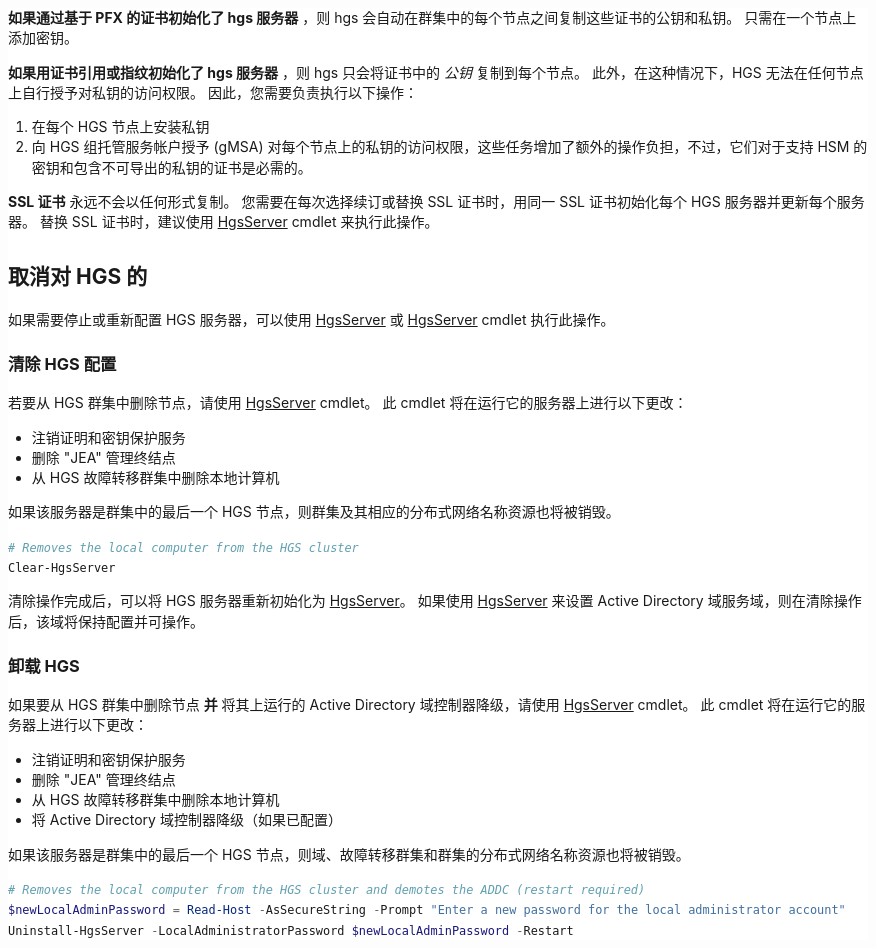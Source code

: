 **如果通过基于 PFX 的证书初始化了 hgs 服务器** ，则 hgs 会自动在群集中的每个节点之间复制这些证书的公钥和私钥。
只需在一个节点上添加密钥。

**如果用证书引用或指纹初始化了 hgs 服务器** ，则 hgs 只会将证书中的 *公钥* 复制到每个节点。
此外，在这种情况下，HGS 无法在任何节点上自行授予对私钥的访问权限。
因此，您需要负责执行以下操作：
1. 在每个 HGS 节点上安装私钥
2. 向 HGS 组托管服务帐户授予 (gMSA) 对每个节点上的私钥的访问权限，这些任务增加了额外的操作负担，不过，它们对于支持 HSM 的密钥和包含不可导出的私钥的证书是必需的。

**SSL 证书** 永远不会以任何形式复制。
您需要在每次选择续订或替换 SSL 证书时，用同一 SSL 证书初始化每个 HGS 服务器并更新每个服务器。
替换 SSL 证书时，建议使用 [HgsServer](https://technet.microsoft.com/library/mt652180.aspx) cmdlet 来执行此操作。

## <a name="unconfiguring-hgs"></a>取消对 HGS 的

如果需要停止或重新配置 HGS 服务器，可以使用 [HgsServer](https://technet.microsoft.com/library/mt652176.aspx) 或 [HgsServer](https://technet.microsoft.com/library/mt652182.aspx) cmdlet 执行此操作。

### <a name="clearing-the-hgs-configuration"></a>清除 HGS 配置

若要从 HGS 群集中删除节点，请使用 [HgsServer](https://technet.microsoft.com/library/mt652176.aspx) cmdlet。
此 cmdlet 将在运行它的服务器上进行以下更改：

- 注销证明和密钥保护服务
- 删除 "JEA" 管理终结点
- 从 HGS 故障转移群集中删除本地计算机

如果该服务器是群集中的最后一个 HGS 节点，则群集及其相应的分布式网络名称资源也将被销毁。

```powershell
# Removes the local computer from the HGS cluster
Clear-HgsServer
```

清除操作完成后，可以将 HGS 服务器重新初始化为 [HgsServer](https://technet.microsoft.com/library/mt652185.aspx)。
如果使用 [HgsServer](https://technet.microsoft.com/library/mt652169.aspx) 来设置 Active Directory 域服务域，则在清除操作后，该域将保持配置并可操作。

### <a name="uninstalling-hgs"></a>卸载 HGS

如果要从 HGS 群集中删除节点 **并** 将其上运行的 Active Directory 域控制器降级，请使用 [HgsServer](https://technet.microsoft.com/library/mt652182.aspx) cmdlet。
此 cmdlet 将在运行它的服务器上进行以下更改：

- 注销证明和密钥保护服务
- 删除 "JEA" 管理终结点
- 从 HGS 故障转移群集中删除本地计算机
- 将 Active Directory 域控制器降级（如果已配置）

如果该服务器是群集中的最后一个 HGS 节点，则域、故障转移群集和群集的分布式网络名称资源也将被销毁。

```powershell
# Removes the local computer from the HGS cluster and demotes the ADDC (restart required)
$newLocalAdminPassword = Read-Host -AsSecureString -Prompt "Enter a new password for the local administrator account"
Uninstall-HgsServer -LocalAdministratorPassword $newLocalAdminPassword -Restart
```
